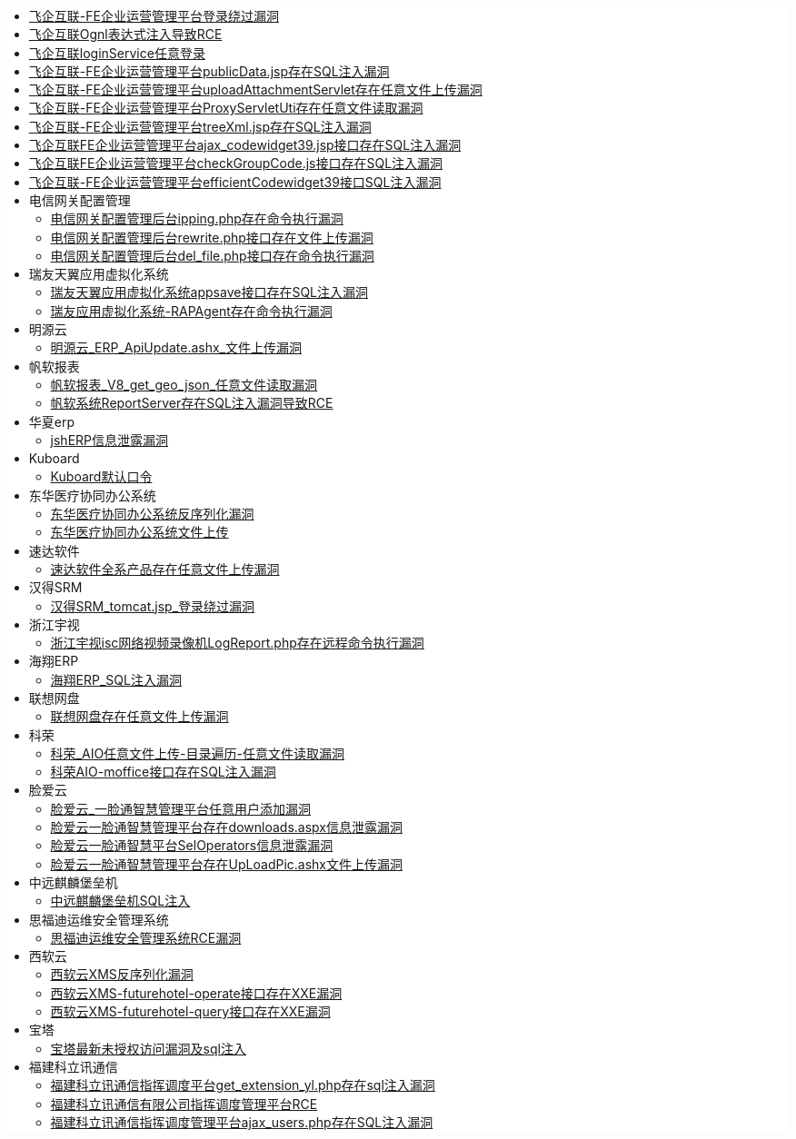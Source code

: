   - [飞企互联-FE企业运营管理平台登录绕过漏洞](飞企互联-FE企业运营管理平台登录绕过漏洞.md)
  - [飞企互联Ognl表达式注入导致RCE](飞企互联Ognl表达式注入导致RCE.md)
  - [⻜企互联loginService任意登录](⻜企互联loginService任意登录.md)
  - [飞企互联-FE企业运营管理平台publicData.jsp存在SQL注入漏洞](飞企互联-FE企业运营管理平台publicData.jsp存在SQL注入漏洞.md)
  - [飞企互联-FE企业运营管理平台uploadAttachmentServlet存在任意文件上传漏洞](飞企互联-FE企业运营管理平台uploadAttachmentServlet存在任意文件上传漏洞.md)
  - [飞企互联-FE企业运营管理平台ProxyServletUti存在任意文件读取漏洞](飞企互联-FE企业运营管理平台ProxyServletUti存在任意文件读取漏洞.md)
  - [飞企互联-FE企业运营管理平台treeXml.jsp存在SQL注入漏洞](飞企互联-FE企业运营管理平台treeXml.jsp存在SQL注入漏洞.md)
  - [飞企互联FE企业运营管理平台ajax_codewidget39.jsp接口存在SQL注入漏洞](飞企互联FE企业运营管理平台ajax_codewidget39.jsp接口存在SQL注入漏洞.md)
  - [飞企互联FE企业运营管理平台checkGroupCode.js接口存在SQL注入漏洞](飞企互联FE企业运营管理平台checkGroupCode.js接口存在SQL注入漏洞.md)
  - [飞企互联-FE企业运营管理平台efficientCodewidget39接口SQL注入漏洞](飞企互联-FE企业运营管理平台efficientCodewidget39接口SQL注入漏洞.md)
- 电信网关配置管理
  - [电信网关配置管理后台ipping.php存在命令执行漏洞](电信网关配置管理后台ipping.php存在命令执行漏洞.md)
  - [电信网关配置管理后台rewrite.php接口存在文件上传漏洞](电信网关配置管理后台rewrite.php接口存在文件上传漏洞.md)
  - [电信网关配置管理后台del_file.php接口存在命令执行漏洞](电信网关配置管理后台del_file.php接口存在命令执行漏洞.md)
- 瑞友天翼应用虚拟化系统
  - [瑞友天翼应用虚拟化系统appsave接口存在SQL注入漏洞](瑞友天翼应用虚拟化系统appsave接口存在SQL注入漏洞.md)
  - [瑞友应用虚拟化系统-RAPAgent存在命令执行漏洞](瑞友应用虚拟化系统-RAPAgent存在命令执行漏洞.md)
- 明源云
  - [明源云_ERP_ApiUpdate.ashx_文件上传漏洞](明源云_ERP_ApiUpdate.ashx_文件上传漏洞.md)
- 帆软报表
  - [帆软报表_V8_get_geo_json_任意文件读取漏洞](帆软报表_V8_get_geo_json_任意文件读取漏洞.md)
  - [帆软系统ReportServer存在SQL注入漏洞导致RCE](帆软系统ReportServer存在SQL注入漏洞导致RCE.md)
- 华夏erp
  - [jshERP信息泄露漏洞](jshERP信息泄露漏洞.md)
- Kuboard
  - [Kuboard默认口令](Kuboard默认口令.md)
- 东华医疗协同办公系统
  - [东华医疗协同办公系统反序列化漏洞](东华医疗协同办公系统反序列化漏洞.md)
  - [东华医疗协同办公系统文件上传](东华医疗协同办公系统文件上传.md)
- 速达软件
  - [速达软件全系产品存在任意文件上传漏洞](速达软件全系产品存在任意文件上传漏洞.md)
- 汉得SRM
  - [汉得SRM_tomcat.jsp_登录绕过漏洞](汉得SRM_tomcat.jsp_登录绕过漏洞.md)
- 浙江宇视
  - [浙江宇视isc网络视频录像机LogReport.php存在远程命令执行漏洞](浙江宇视isc网络视频录像机LogReport.php存在远程命令执行漏洞.md)
- 海翔ERP
  - [海翔ERP_SQL注入漏洞](海翔ERP_SQL注入漏洞.md)
- 联想网盘
  - [联想网盘存在任意文件上传漏洞](联想网盘存在任意文件上传漏洞.md)
- 科荣
  - [科荣_AIO任意文件上传-目录遍历-任意文件读取漏洞](科荣_AIO任意文件上传-目录遍历-任意文件读取漏洞.md)
  - [科荣AIO-moffice接口存在SQL注入漏洞](科荣AIO-moffice接口存在SQL注入漏洞.md)
- 脸爱云
  - [脸爱云_一脸通智慧管理平台任意用户添加漏洞](脸爱云_一脸通智慧管理平台任意用户添加漏洞.md)
  - [脸爱云一脸通智慧管理平台存在downloads.aspx信息泄露漏洞](脸爱云一脸通智慧管理平台存在downloads.aspx信息泄露漏洞.md)
  - [脸爱云一脸通智慧平台SelOperators信息泄露漏洞](脸爱云一脸通智慧平台SelOperators信息泄露漏洞.md)
  - [脸爱云一脸通智慧管理平台存在UpLoadPic.ashx文件上传漏洞](脸爱云一脸通智慧管理平台存在UpLoadPic.ashx文件上传漏洞.md)
- 中远麒麟堡垒机
  - [中远麒麟堡垒机SQL注入](中远麒麟堡垒机SQL注入.md)
- 思福迪运维安全管理系统
  - [思福迪运维安全管理系统RCE漏洞](思福迪运维安全管理系统RCE漏洞.md)
- 西软云
  - [西软云XMS反序列化漏洞](西软云XMS反序列化漏洞.md)
  - [西软云XMS-futurehotel-operate接口存在XXE漏洞](西软云XMS-futurehotel-operate接口存在XXE漏洞.md)
  - [西软云XMS-futurehotel-query接口存在XXE漏洞](西软云XMS-futurehotel-query接口存在XXE漏洞.md)
- 宝塔
  - [宝塔最新未授权访问漏洞及sql注入](宝塔最新未授权访问漏洞及sql注入.md)
- 福建科立讯通信
  - [福建科立讯通信指挥调度平台get_extension_yl.php存在sql注入漏洞](福建科立讯通信指挥调度平台get_extension_yl.php存在sql注入漏洞.md)
  - [福建科立讯通信有限公司指挥调度管理平台RCE](福建科立讯通信有限公司指挥调度管理平台RCE.md)
  - [福建科立讯通信指挥调度管理平台ajax_users.php存在SQL注入漏洞](福建科立讯通信指挥调度管理平台ajax_users.php存在SQL注入漏洞.md)
